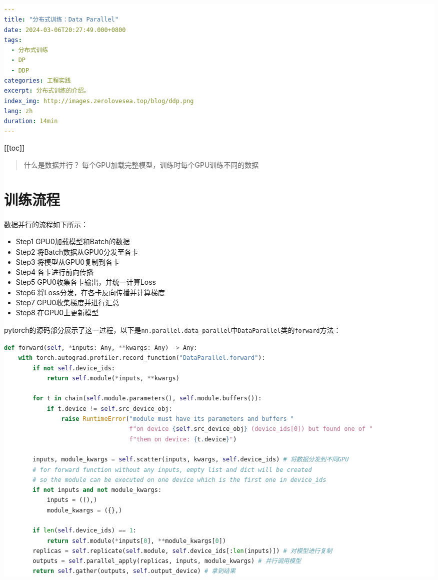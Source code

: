 ```yaml
---
title: "分布式训练：Data Parallel"
date: 2024-03-06T20:27:49.000+0800
tags:
  - 分布式训练
  - DP
  - DDP
categories: 工程实践
excerpt: 分布式训练的介绍。
index_img: http://images.zerolovesea.top/blog/ddp.png
lang: zh
duration: 14min
---
```

[[toc]]
> 什么是数据并行？
> 每个GPU加载完整模型，训练时每个GPU训练不同的数据
> 

# 训练流程

数据并行的流程如下所示：

- Step1 GPU0加载模型和Batch的数据
- Step2 将Batch数据从GPU0分发至各卡
- Step3 将模型从GPU0复制到各卡
- Step4 各卡进行前向传播
- Step5 GPU0收集各卡输出，并统一计算Loss
- Step6 将Loss分发，在各卡反向传播并计算梯度
- Step7 GPU0收集梯度并进行汇总
- Step8 在GPU0上更新模型

pytorch的源码部分展示了这一过程，以下是`nn.parallel.data_parallel`中`DataParallel`类的`forward`方法：

```python
def forward(self, *inputs: Any, **kwargs: Any) -> Any:
    with torch.autograd.profiler.record_function("DataParallel.forward"):
        if not self.device_ids:
            return self.module(*inputs, **kwargs)

        for t in chain(self.module.parameters(), self.module.buffers()):
            if t.device != self.src_device_obj:
                raise RuntimeError("module must have its parameters and buffers "
                                   f"on device {self.src_device_obj} (device_ids[0]) but found one of "
                                   f"them on device: {t.device}")

        inputs, module_kwargs = self.scatter(inputs, kwargs, self.device_ids) # 将数据分发到不同GPU
        # for forward function without any inputs, empty list and dict will be created
        # so the module can be executed on one device which is the first one in device_ids
        if not inputs and not module_kwargs:
            inputs = ((),)
            module_kwargs = ({},)

        if len(self.device_ids) == 1:
            return self.module(*inputs[0], **module_kwargs[0])
        replicas = self.replicate(self.module, self.device_ids[:len(inputs)]) # 对模型进行复制
        outputs = self.parallel_apply(replicas, inputs, module_kwargs) # 并行调用模型
        return self.gather(outputs, self.output_device) # 拿到结果
```
